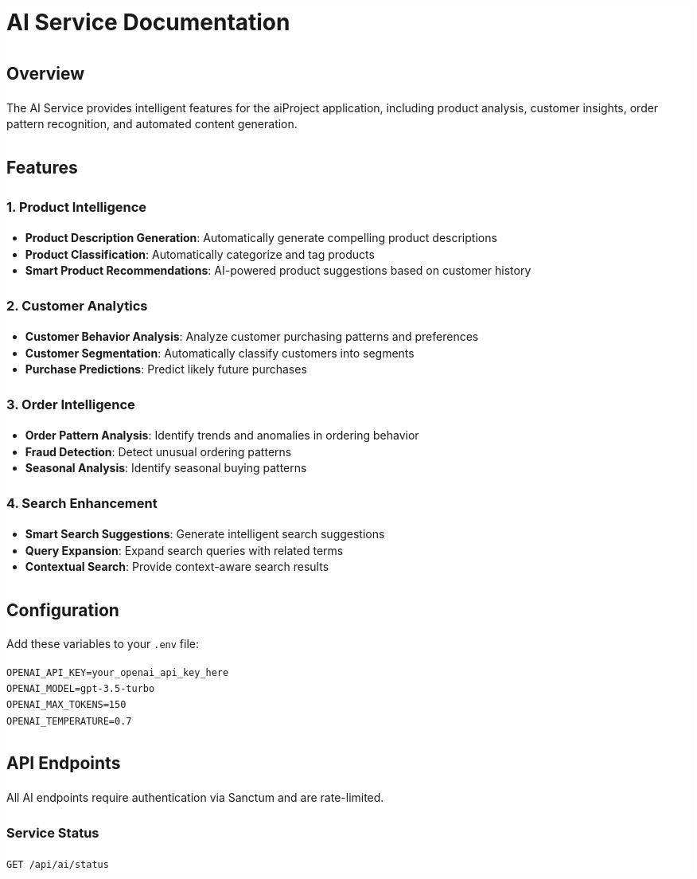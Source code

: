 # AI Service Documentation

## Overview

The AI Service provides intelligent features for the aiProject application, including product analysis, customer insights, order pattern recognition, and automated content generation.

## Features

### 1. Product Intelligence
- **Product Description Generation**: Automatically generate compelling product descriptions
- **Product Classification**: Automatically categorize and tag products
- **Smart Product Recommendations**: AI-powered product suggestions based on customer history

### 2. Customer Analytics
- **Customer Behavior Analysis**: Analyze customer purchasing patterns and preferences
- **Customer Segmentation**: Automatically classify customers into segments
- **Purchase Predictions**: Predict likely future purchases

### 3. Order Intelligence
- **Order Pattern Analysis**: Identify trends and anomalies in ordering behavior
- **Fraud Detection**: Detect unusual ordering patterns
- **Seasonal Analysis**: Identify seasonal buying patterns

### 4. Search Enhancement
- **Smart Search Suggestions**: Generate intelligent search suggestions
- **Query Expansion**: Expand search queries with related terms
- **Contextual Search**: Provide context-aware search results

## Configuration

Add these variables to your `.env` file:

```env
OPENAI_API_KEY=your_openai_api_key_here
OPENAI_MODEL=gpt-3.5-turbo
OPENAI_MAX_TOKENS=150
OPENAI_TEMPERATURE=0.7
```

## API Endpoints

All AI endpoints require authentication via Sanctum and are rate-limited.

### Service Status
```http
GET /api/ai/status
```
